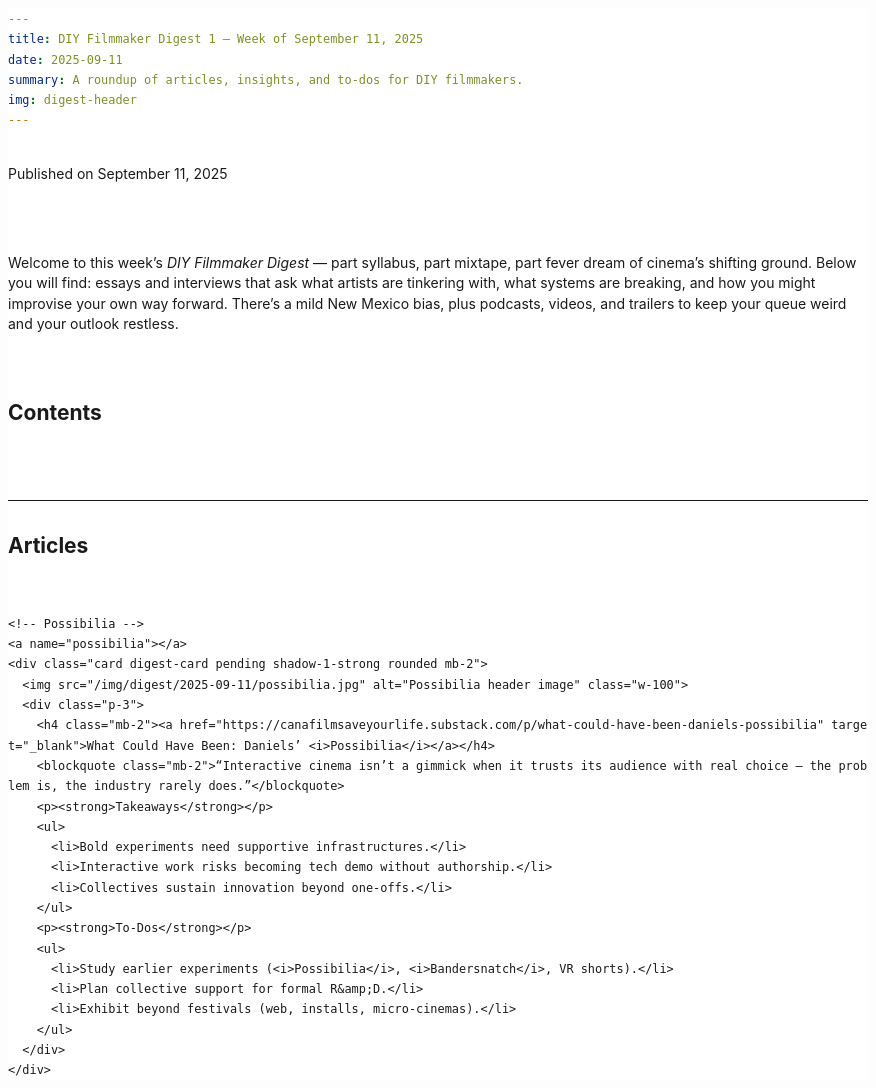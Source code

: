 ```yaml
---
title: DIY Filmmaker Digest 1 – Week of September 11, 2025
date: 2025-09-11
summary: A roundup of articles, insights, and to-dos for DIY filmmakers.
img: digest-header
---
```

</br>
<div class="date-written">    
    Published on September 11, 2025
</div>

</br></br>

Welcome to this week’s *DIY Filmmaker Digest* — part syllabus, part mixtape, part fever dream of cinema’s shifting ground. Below you will find: essays and interviews that ask what artists are tinkering with, what systems are breaking, and how you might improvise your own way forward. There’s a mild New Mexico bias, plus podcasts, videos, and trailers to keep your queue weird and your outlook restless.  

</br>

<nav id="digest-toc" class="my-3 digest-toc">
  <h2 class="mb-2 gambado">Contents</h2>
  <br>
  
  <div id="digest-toc-body"></div>
</nav>

</br>

---

## Articles

</br>
<div id="articles-grid" class="row g-2 equalize">

  
  <div class="col-lg-6 col-md-12 mb-6 mb-lg-0 col-left">

    <!-- Possibilia -->
    <a name="possibilia"></a>
    <div class="card digest-card pending shadow-1-strong rounded mb-2">
      <img src="/img/digest/2025-09-11/possibilia.jpg" alt="Possibilia header image" class="w-100">
      <div class="p-3">
        <h4 class="mb-2"><a href="https://canafilmsaveyourlife.substack.com/p/what-could-have-been-daniels-possibilia" target="_blank">What Could Have Been: Daniels’ <i>Possibilia</i></a></h4>
        <blockquote class="mb-2">“Interactive cinema isn’t a gimmick when it trusts its audience with real choice — the problem is, the industry rarely does.”</blockquote>
        <p><strong>Takeaways</strong></p>
        <ul>
          <li>Bold experiments need supportive infrastructures.</li>
          <li>Interactive work risks becoming tech demo without authorship.</li>
          <li>Collectives sustain innovation beyond one-offs.</li>
        </ul>
        <p><strong>To-Dos</strong></p>
        <ul>
          <li>Study earlier experiments (<i>Possibilia</i>, <i>Bandersnatch</i>, VR shorts).</li>
          <li>Plan collective support for formal R&amp;D.</li>
          <li>Exhibit beyond festivals (web, installs, micro-cinemas).</li>
        </ul>
      </div>
    </div>
